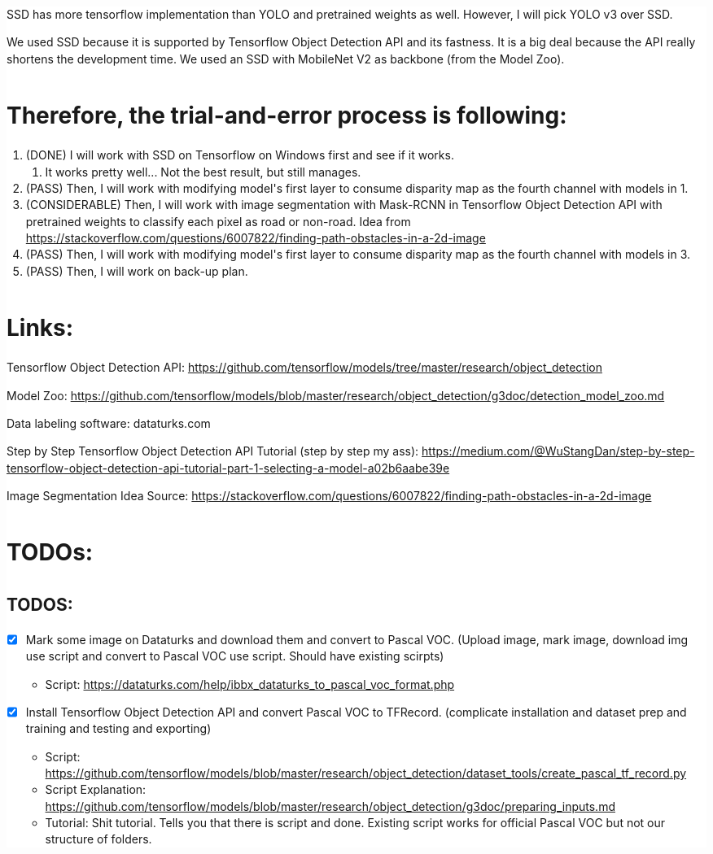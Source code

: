 SSD has more tensorflow implementation than YOLO and pretrained weights as well. However, I will pick YOLO v3 over SSD. 

We used SSD because it is supported by Tensorflow Object Detection API and its fastness. It is a big deal because the API really shortens the development time. We used an SSD with MobileNet V2 as backbone (from the Model Zoo). 




# Therefore, the trial-and-error process is following: 
1. (DONE) I will work with SSD on Tensorflow on Windows first and see if it works. 
   1. It works pretty well... Not the best result, but still manages. 
2. (PASS) Then, I will work with modifying model's first layer to consume disparity map as the fourth channel with models in 1. 
3. (CONSIDERABLE) Then, I will work with image segmentation with Mask-RCNN in Tensorflow Object Detection API with pretrained weights to classify each pixel as road or non-road. Idea from https://stackoverflow.com/questions/6007822/finding-path-obstacles-in-a-2d-image
4. (PASS) Then, I will work with modifying model's first layer to consume disparity map as the fourth channel with models in 3. 
5. (PASS) Then, I will work on back-up plan. 




# Links: 
Tensorflow Object Detection API: https://github.com/tensorflow/models/tree/master/research/object_detection

Model Zoo: https://github.com/tensorflow/models/blob/master/research/object_detection/g3doc/detection_model_zoo.md

Data labeling software: dataturks.com

Step by Step Tensorflow Object Detection API Tutorial (step by step my ass): https://medium.com/@WuStangDan/step-by-step-tensorflow-object-detection-api-tutorial-part-1-selecting-a-model-a02b6aabe39e

Image Segmentation Idea Source: https://stackoverflow.com/questions/6007822/finding-path-obstacles-in-a-2d-image




# TODOs: 

## TODOS: 
- [x] Mark some image on Dataturks and download them and convert to Pascal VOC. (Upload image, mark image, download img use script and convert to Pascal VOC use script. Should have existing scirpts)
  - Script: https://dataturks.com/help/ibbx_dataturks_to_pascal_voc_format.php

- [x] Install Tensorflow Object Detection API and convert Pascal VOC to TFRecord. (complicate installation and dataset prep and training and testing and exporting) 
  - Script: https://github.com/tensorflow/models/blob/master/research/object_detection/dataset_tools/create_pascal_tf_record.py
  - Script Explanation: https://github.com/tensorflow/models/blob/master/research/object_detection/g3doc/preparing_inputs.md
  - Tutorial: Shit tutorial. Tells you that there is script and done. Existing script works for official Pascal VOC but not our structure of folders. 
